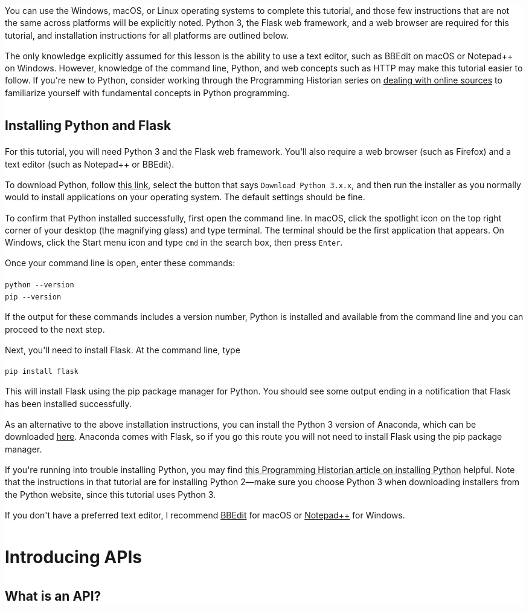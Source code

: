 You can use the Windows, macOS, or Linux operating systems to complete this tutorial, and those few instructions that are not the same across platforms will be explicitly noted. Python 3, the Flask web framework, and a web browser are required for this tutorial, and installation instructions for all platforms are outlined below.

The only knowledge explicitly assumed for this lesson is the ability to use a text editor, such as BBEdit on macOS or Notepad++ on Windows. However, knowledge of the command line, Python, and web concepts such as HTTP may make this tutorial easier to follow. If you're new to Python, consider working through the Programming Historian series on [dealing with online sources](/lessons/introduction-and-installation) to familiarize yourself with fundamental concepts in Python programming.

## Installing Python and Flask

For this tutorial, you will need Python 3 and the Flask web framework. You'll also require a web browser (such as Firefox) and a text editor (such as Notepad++ or BBEdit).

To download Python, follow [this link](https://www.python.org/downloads/), select the button that says `Download Python 3.x.x`, and then run the installer as you normally would to install applications on your operating system. The default settings should be fine.

To confirm that Python installed successfully, first open the command line. In macOS, click the spotlight icon on the top right corner of your desktop (the magnifying glass) and type terminal. The terminal should be the first application that appears. On Windows, click the Start menu icon and type `cmd` in the search box, then press `Enter`.

Once your command line is open, enter these commands:

	python --version
	pip --version

If the output for these commands includes a version number, Python is installed and available from the command line and you can proceed to the next step.

Next, you'll need to install Flask. At the command line, type

	pip install flask

This will install Flask using the pip package manager for Python. You should see some output ending in a notification that Flask has been installed successfully.

As an alternative to the above installation instructions, you can install the Python 3 version of Anaconda, which can be downloaded [here](https://www.continuum.io). Anaconda comes with Flask, so if you go this route you will not need to install Flask using the pip package manager.

If you're running into trouble installing Python, you may find [this Programming Historian article on installing Python](/lessons/introduction-and-installation) helpful. Note that the instructions in that tutorial are for installing Python 2—make sure you choose Python 3 when downloading installers from the Python website, since this tutorial uses Python 3.

If you don't have a preferred text editor, I recommend [BBEdit](https://www.barebones.com/products/bbedit/download.html) for macOS or [Notepad++](https://notepad-plus-plus.org/) for Windows.

# Introducing APIs

## What is an API?
